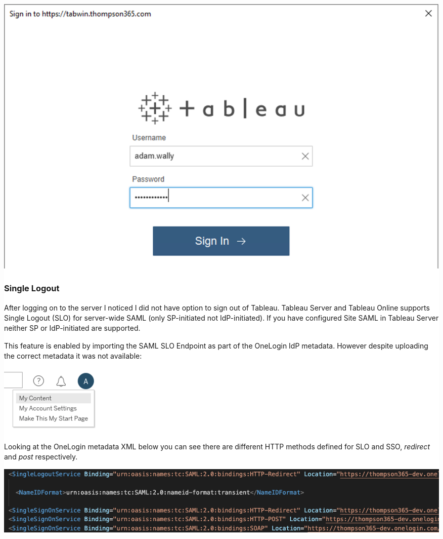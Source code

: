 ![Sign in with your AD credentials or basic username/password](../.gitbook/assets/image%20%2846%29.png)

### Single Logout

After logging on to the server I noticed I did not have option to sign out of Tableau. Tableau Server and Tableau Online supports Single Logout \(SLO\) for server-wide SAML \(only SP-initiated not IdP-initiated\). If you have configured Site SAML in Tableau Server neither SP or IdP-initiated are supported.

This feature is enabled by importing the SAML SLO Endpoint as part of the OneLogin IdP metadata. However despite uploading the correct metadata it was not available:

![How can I sign out?](../.gitbook/assets/image%20%2841%29.png)

Looking at the OneLogin metadata XML below you can see there are different HTTP methods defined for SLO and SSO, _redirect_ and _post_ respectively.

![HTTP Redirect](../.gitbook/assets/image%20%2840%29.png)
